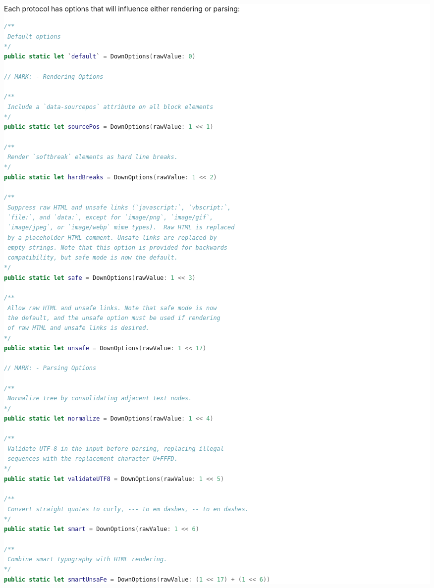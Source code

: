 Each protocol has options that will influence either rendering or parsing:

```swift
/**
 Default options
*/
public static let `default` = DownOptions(rawValue: 0)

// MARK: - Rendering Options

/**
 Include a `data-sourcepos` attribute on all block elements
*/
public static let sourcePos = DownOptions(rawValue: 1 << 1)

/**
 Render `softbreak` elements as hard line breaks.
*/
public static let hardBreaks = DownOptions(rawValue: 1 << 2)

/**
 Suppress raw HTML and unsafe links (`javascript:`, `vbscript:`,
 `file:`, and `data:`, except for `image/png`, `image/gif`,
 `image/jpeg`, or `image/webp` mime types).  Raw HTML is replaced
 by a placeholder HTML comment. Unsafe links are replaced by
 empty strings. Note that this option is provided for backwards
 compatibility, but safe mode is now the default.
*/
public static let safe = DownOptions(rawValue: 1 << 3)

/**
 Allow raw HTML and unsafe links. Note that safe mode is now
 the default, and the unsafe option must be used if rendering
 of raw HTML and unsafe links is desired.
*/
public static let unsafe = DownOptions(rawValue: 1 << 17)

// MARK: - Parsing Options

/**
 Normalize tree by consolidating adjacent text nodes.
*/
public static let normalize = DownOptions(rawValue: 1 << 4)

/**
 Validate UTF-8 in the input before parsing, replacing illegal
 sequences with the replacement character U+FFFD.
*/
public static let validateUTF8 = DownOptions(rawValue: 1 << 5)

/**
 Convert straight quotes to curly, --- to em dashes, -- to en dashes.
*/
public static let smart = DownOptions(rawValue: 1 << 6)

/**
 Combine smart typography with HTML rendering.
*/
public static let smartUnsaFe = DownOptions(rawValue: (1 << 17) + (1 << 6))
```
